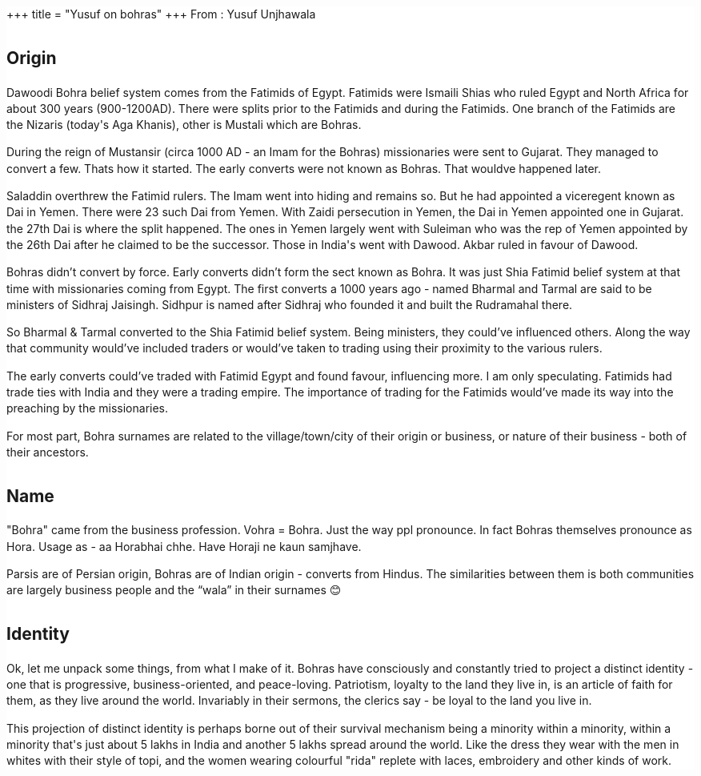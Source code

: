 +++
title = "Yusuf on bohras"
+++
From : Yusuf Unjhawala

## Origin
Dawoodi Bohra belief system comes from the Fatimids of Egypt. Fatimids were Ismaili Shias who ruled Egypt and North Africa for about 300 years (900-1200AD). There were splits prior to the Fatimids and during the Fatimids. One branch of the Fatimids are the Nizaris (today's Aga Khanis), other is Mustali which are Bohras.

During the reign of Mustansir (circa 1000 AD - an Imam for the Bohras) missionaries were sent to Gujarat. They managed to convert a few. Thats how it started. The early converts were not known as Bohras. That wouldve happened later.

Saladdin overthrew the Fatimid rulers. The Imam went into hiding and remains so. But he had appointed a viceregent known as Dai in Yemen. There were 23 such Dai from Yemen. With Zaidi persecution in Yemen, the Dai in Yemen appointed one in Gujarat. the 27th Dai is where the split happened. The ones in Yemen largely went with Suleiman who was the rep of Yemen appointed by the 26th Dai after he claimed to be the successor. Those in India's went with Dawood. Akbar ruled in favour of Dawood.

Bohras didn’t convert by force.
Early converts didn’t form the sect known as Bohra.  It was just Shia Fatimid belief system at that time with missionaries coming from Egypt. The first converts a 1000 years ago - named Bharmal and Tarmal are said to be ministers of Sidhraj Jaisingh. Sidhpur is named after Sidhraj who founded it and built the Rudramahal there.

So Bharmal & Tarmal converted to the Shia Fatimid  belief system. Being ministers, they could’ve influenced others. Along the way that community would’ve included traders or would’ve taken to trading using their proximity to the various rulers.

The early converts could’ve traded with Fatimid Egypt and found favour, influencing more. I am only speculating. Fatimids had trade ties with India and they were a trading empire. The importance of trading for the Fatimids would’ve made its way into the preaching by the missionaries.

For most part, Bohra surnames are related to the village/town/city of their origin or business, or nature of their business - both of their ancestors.


## Name
"Bohra" came from the business profession. Vohra = Bohra. Just the way ppl pronounce. In fact Bohras themselves pronounce as Hora. Usage as - aa Horabhai chhe. Have Horaji ne kaun samjhave.

Parsis are of Persian origin, Bohras are of Indian origin - converts from Hindus. The similarities between them is both communities are largely business people and the “wala” in their surnames 😊

## Identity
Ok, let me unpack some things, from what I make of it. Bohras have consciously and constantly tried to project a distinct identity - one that is progressive, business-oriented, and peace-loving. Patriotism, loyalty to the land they live in, is an article of faith for them, as they live around the world. Invariably in their sermons, the clerics say - be loyal to the land you live in. 

This projection of distinct identity is perhaps borne out of their survival mechanism being a minority within a minority, within a minority that's just about 5 lakhs in India and another 5 lakhs spread around the world. Like the dress they wear with the men in whites with their style of topi, and the women wearing colourful "rida" replete with laces, embroidery and other kinds of work. 
